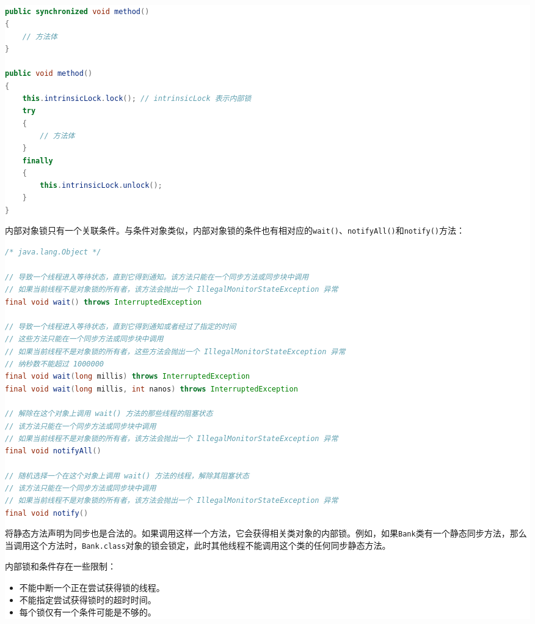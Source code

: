 ```java
public synchronized void method()
{
    // 方法体
}

public void method()
{
    this.intrinsicLock.lock(); // intrinsicLock 表示内部锁
    try
    {
        // 方法体
    }
    finally
    {
        this.intrinsicLock.unlock();
    }
}
```

内部对象锁只有一个关联条件。与条件对象类似，内部对象锁的条件也有相对应的`wait()`、`notifyAll()`和`notify()`方法：

```java
/* java.lang.Object */

// 导致一个线程进入等待状态，直到它得到通知。该方法只能在一个同步方法或同步块中调用
// 如果当前线程不是对象锁的所有者，该方法会抛出一个 IllegalMonitorStateException 异常
final void wait() throws InterruptedException

// 导致一个线程进入等待状态，直到它得到通知或者经过了指定的时间
// 这些方法只能在一个同步方法或同步块中调用
// 如果当前线程不是对象锁的所有者，这些方法会抛出一个 IllegalMonitorStateException 异常
// 纳秒数不能超过 1000000
final void wait(long millis) throws InterruptedException
final void wait(long millis, int nanos) throws InterruptedException

// 解除在这个对象上调用 wait() 方法的那些线程的阻塞状态
// 该方法只能在一个同步方法或同步块中调用
// 如果当前线程不是对象锁的所有者，该方法会抛出一个 IllegalMonitorStateException 异常
final void notifyAll()

// 随机选择一个在这个对象上调用 wait() 方法的线程，解除其阻塞状态
// 该方法只能在一个同步方法或同步块中调用
// 如果当前线程不是对象锁的所有者，该方法会抛出一个 IllegalMonitorStateException 异常
final void notify()
```

将静态方法声明为同步也是合法的。如果调用这样一个方法，它会获得相关类对象的内部锁。例如，如果`Bank`类有一个静态同步方法，那么当调用这个方法时，`Bank.class`对象的锁会锁定，此时其他线程不能调用这个类的任何同步静态方法。

内部锁和条件存在一些限制：

- 不能中断一个正在尝试获得锁的线程。
- 不能指定尝试获得锁时的超时时间。
- 每个锁仅有一个条件可能是不够的。
